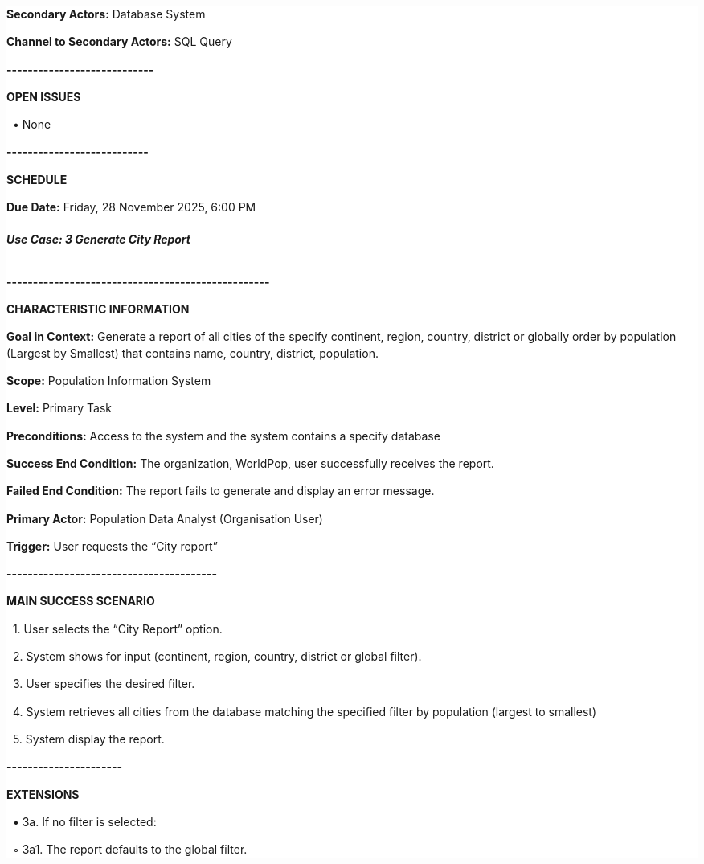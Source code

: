 **Secondary Actors:**  Database System

**Channel to Secondary Actors:** SQL Query

**----------------------------**

**OPEN ISSUES**

    • None

**---------------------------**

**SCHEDULE**

**Due Date:** Friday, 28 November 2025, 6:00 PM





###### **Use Case: 3 Generate City Report**

**--------------------------------------------------**

**CHARACTERISTIC INFORMATION**

**Goal in Context:** Generate a report of all cities of the specify continent, region, country, district or globally order by population (Largest by Smallest) that contains name, country, district, population.

**Scope:** Population Information System

**Level:** Primary Task

**Preconditions:** Access to the system and the system contains a specify database

**Success End Condition:** The organization, WorldPop, user successfully receives the report.

**Failed End Condition:** The report fails to generate and display an error message.

**Primary Actor:** Population Data Analyst (Organisation User)

**Trigger:** User requests the “City report”

**----------------------------------------**

**MAIN SUCCESS SCENARIO**

    1. User selects the “City Report” option.

    2. System shows for input (continent, region, country, district or global filter).

    3. User specifies the desired filter.

    4. System retrieves all cities from the database matching the specified filter by population (largest to smallest)

    5. System display the report.

**----------------------**

**EXTENSIONS**

    • 3a. If no filter is selected:

        ◦ 3a1. The report defaults to the global filter.
